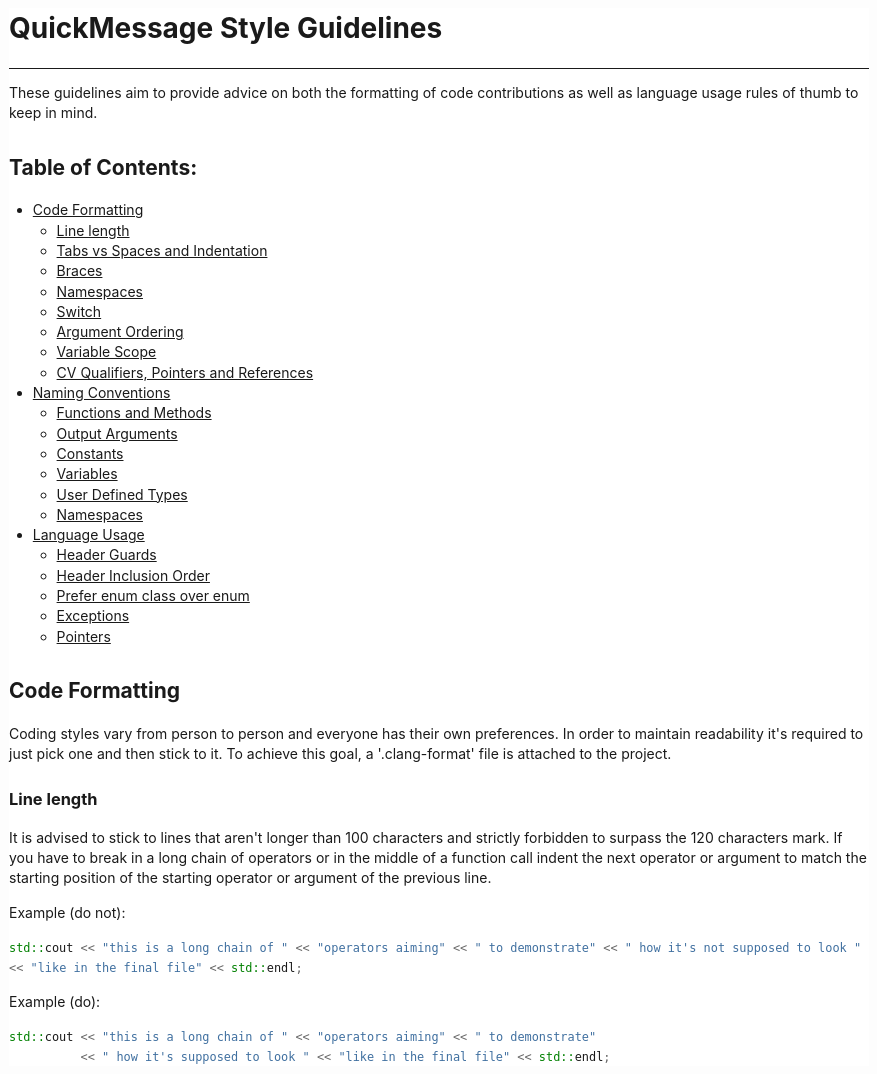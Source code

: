 # **QuickMessage Style Guidelines**
---
These guidelines aim to provide advice on both the formatting of code contributions as well as language usage rules of thumb to keep in mind.

## Table of Contents:
- [Code Formatting](#code-formatting)
  - [Line length](#line-length)
  - [Tabs vs Spaces and Indentation](#tabs-vs-spaces-and-indentation)
  - [Braces](#braces)
  - [Namespaces](#namespaces)
  - [Switch](#switch)
  - [Argument Ordering](#argument-ordering)
  - [Variable Scope](#variable-scope)
  - [CV Qualifiers, Pointers and References](#cv-qualifiers-pointers-and-references)
- [Naming Conventions](#naming-conventions)
  - [Functions and Methods](#functions-and-methods)
  - [Output Arguments](#output-arguments)
  - [Constants](#constants)
  - [Variables](#variables)
  - [User Defined Types](#user-defined-types)
  - [Namespaces](#namespaces)
- [Language Usage](#language-usage)
  - [Header Guards](#header-guards)
  - [Header Inclusion Order](#header-inclusion-order)
  - [Prefer enum class over enum](#prefer-enum-class-over-enum)
  - [Exceptions](#exceptions)
  - [Pointers](#pointers)

## Code Formatting
Coding styles vary from person to person and everyone has their own preferences. In order to maintain readability it's required to just pick one and then stick to it. To achieve this goal, a '.clang-format' file is attached to the project.

### Line length
It is advised to stick to lines that aren't longer than 100 characters and strictly forbidden to surpass the 120 characters mark. If you have to break in a long chain of operators or in the middle of a function call indent the next operator or argument to match the starting position of the starting operator or argument of the previous line.

Example (do not):
```cpp
std::cout << "this is a long chain of " << "operators aiming" << " to demonstrate" << " how it's not supposed to look " << "like in the final file" << std::endl;
```

Example (do):
```cpp
std::cout << "this is a long chain of " << "operators aiming" << " to demonstrate"
          << " how it's supposed to look " << "like in the final file" << std::endl;
```
